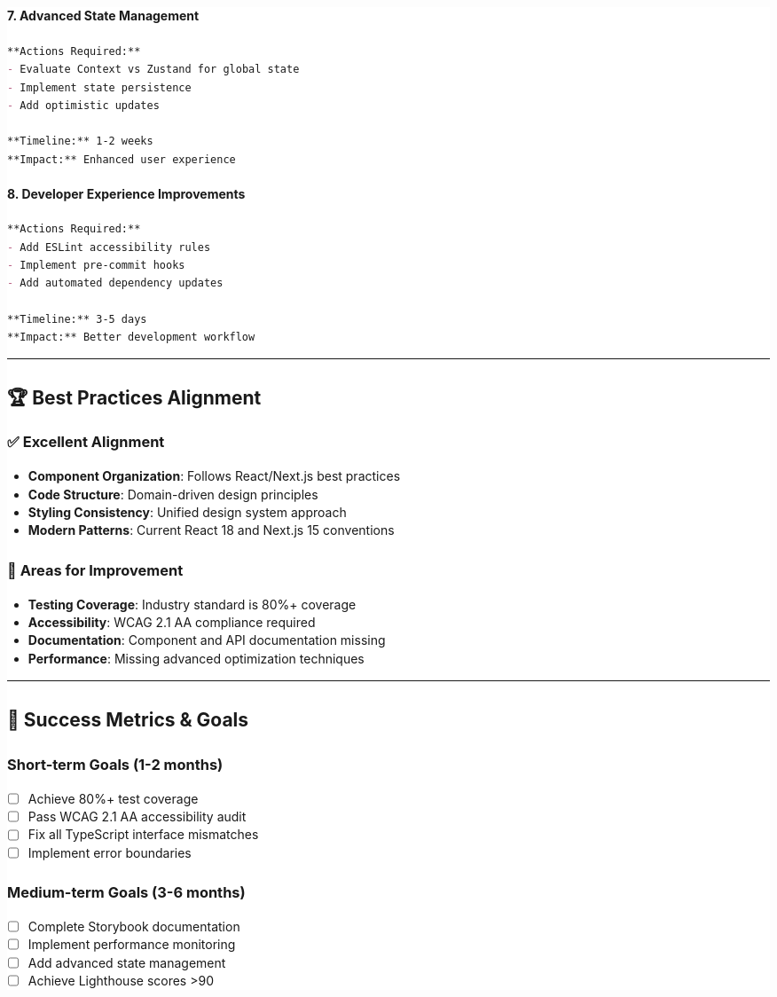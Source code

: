 #### 7. **Advanced State Management**
```markdown
**Actions Required:**
- Evaluate Context vs Zustand for global state
- Implement state persistence
- Add optimistic updates

**Timeline:** 1-2 weeks
**Impact:** Enhanced user experience
```

#### 8. **Developer Experience Improvements**
```markdown
**Actions Required:**
- Add ESLint accessibility rules
- Implement pre-commit hooks
- Add automated dependency updates

**Timeline:** 3-5 days
**Impact:** Better development workflow
```

---

## 🏆 Best Practices Alignment

### ✅ **Excellent Alignment**
- **Component Organization**: Follows React/Next.js best practices
- **Code Structure**: Domain-driven design principles
- **Styling Consistency**: Unified design system approach
- **Modern Patterns**: Current React 18 and Next.js 15 conventions

### 🔧 **Areas for Improvement**
- **Testing Coverage**: Industry standard is 80%+ coverage
- **Accessibility**: WCAG 2.1 AA compliance required
- **Documentation**: Component and API documentation missing
- **Performance**: Missing advanced optimization techniques

---

## 🎯 Success Metrics & Goals

### **Short-term Goals (1-2 months)**
- [ ] Achieve 80%+ test coverage
- [ ] Pass WCAG 2.1 AA accessibility audit
- [ ] Fix all TypeScript interface mismatches
- [ ] Implement error boundaries

### **Medium-term Goals (3-6 months)**
- [ ] Complete Storybook documentation
- [ ] Implement performance monitoring
- [ ] Add advanced state management
- [ ] Achieve Lighthouse scores >90
